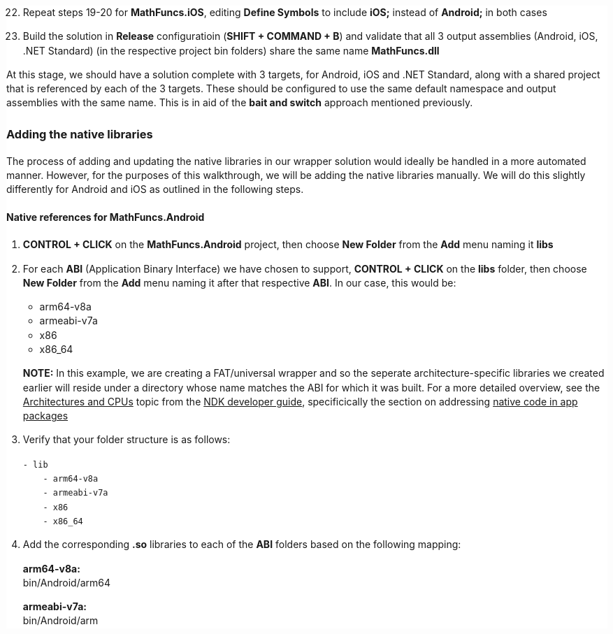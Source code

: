 22. Repeat steps 19-20 for **MathFuncs.iOS**, editing **Define Symbols** to include **iOS;** instead of **Android;** in both cases

23. Build the solution in **Release** configuratioin (**SHIFT + COMMAND + B**) and validate that all 3 output assemblies (Android, iOS, .NET Standard) (in the respective project bin folders) share the same name **MathFuncs.dll**

At this stage, we should have a solution complete with 3 targets, for Android, iOS and .NET Standard, along with a shared project that is referenced by each of the 3 targets. These should be configured to use the same default namespace and output assemblies with the same name. This is in aid of the **bait and switch** approach mentioned previously.

### Adding the native libraries
The process of adding and updating the native libraries in our wrapper solution would ideally be handled in a more automated manner. However, for the purposes of this walkthrough, we will be adding the native libraries manually. We will do this slightly differently for Android and iOS as outlined in the following steps.  

#### Native references for MathFuncs.Android

1. **CONTROL + CLICK** on the **MathFuncs.Android** project, then choose **New Folder** from the **Add** menu naming it **libs**

2. For each **ABI** (Application Binary Interface) we have chosen to support, **CONTROL + CLICK** on the **libs** folder, then choose **New Folder** from the **Add** menu naming it after that respective **ABI**. In our case, this would be:

    - arm64-v8a
    - armeabi-v7a
    - x86
    - x86_64  

    **NOTE:** In this example, we are creating a FAT/universal wrapper and so the seperate architecture-specific libraries we created earlier will reside under a directory whose name matches the ABI for which it was built. For a more detailed overview, see the [Architectures and CPUs](https://developer.android.com/ndk/guides/arch) topic from the [NDK developer guide](https://developer.android.com/ndk/guides/), specificically the section on addressing [native code in app packages](https://developer.android.com/ndk/guides/abis#native-code-in-app-packages)
    
3. Verify that your folder structure is as follows:  

    ```
    - lib
        - arm64-v8a
        - armeabi-v7a 
        - x86
        - x86_64
    ```

4. Add the corresponding **.so** libraries to each of the **ABI** folders based on the following mapping:

    **arm64-v8a:**  
    bin/Android/arm64  

    **armeabi-v7a:**  
    bin/Android/arm  
